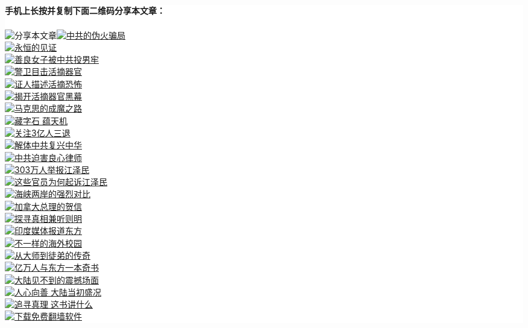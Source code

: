 <strong>手机上长按并复制下面二维码分享本文章：</strong><br><br><img src="http://fo04.szzdcdn.tv/v.php?action=qrcode&url=/gb/16/2/12/n4638799.md%231" title="分享本文章"></td><td VALIGN=TOP><a href="/gb/16/1/21/n4622075.md?dfh#1" target="_blank"><img src="https://raw.githubusercontent.com/lwzrrt304/djy/master/gb/300/wei-f1.jpg" title="中共的伪火骗局"  alt="中共的伪火骗局"></a><br><a href="https://github.com/lwzrrt304/www/blob/master/README.md?dfh#9" target="_blank"><img src="https://raw.githubusercontent.com/lwzrrt304/djy/master/gb/300/yong-h.jpg" title="永恒的见证"  alt="永恒的见证"></a><br><a href="/gb/13/9/29/n3974789.md?dfh#1" target="_blank"><img src="https://raw.githubusercontent.com/lwzrrt304/djy/master/gb/300/shang-lnz.jpg" title="善良女子被中共投男牢"  alt="善良女子被中共投男牢"></a><br><a href="/gb/16/3/16/n4663449.md?dfh#1" target="_blank"><img src="https://raw.githubusercontent.com/lwzrrt304/djy/master/gb/300/huo-z3.jpg" title="警卫目击活摘器官"  alt="警卫目击活摘器官"></a><br><a href="/gb/16/8/7/n8177641.md?dfh#1" target="_blank"><img src="https://raw.githubusercontent.com/lwzrrt304/djy/master/gb/300/huo-z4.jpg" title="证人描述活摘恐怖"  alt="证人描述活摘恐怖"></a><br><a href="/gb/10/4/19/n2881569.md?dfh#1" target="_blank"><img src="https://raw.githubusercontent.com/lwzrrt304/djy/master/gb/300/huo-z1.jpg" title="揭开活摘器官黑幕"  alt="揭开活摘器官黑幕"></a><br><a href="/gb/10/11/7/n3077476.md?dfh#1" target="_blank"><img src="https://raw.githubusercontent.com/lwzrrt304/djy/master/gb/300/ma-ks.jpg" title="马克思的成魔之路"  alt="马克思的成魔之路"></a><br><a href="/gb/14/6/9/n4173977.md?dfh#1" target="_blank"><img src="https://raw.githubusercontent.com/lwzrrt304/djy/master/gb/300/chang-zs.jpg" title="藏字石 蕴天机"  alt="藏字石 蕴天机"></a><br><a href="/gb/18/5/10/n10381511.md?dfh#1" target="_blank"><img src="https://raw.githubusercontent.com/lwzrrt304/djy/master/gb/300/st1.jpg" title="关注3亿人三退"  alt="关注3亿人三退"></a><br><a href="/gb/18/3/21/n10237682.md?dfh#1" target="_blank"><img src="https://raw.githubusercontent.com/lwzrrt304/djy/master/gb/300/jie-t.jpg" title="解体中共复兴中华"  alt="解体中共复兴中华"></a><br><a href="/gb/9/2/9/n2422991.md?dfh#1" target="_blank"><img src="https://raw.githubusercontent.com/lwzrrt304/djy/master/gb/300/gao-zs.jpg" title="中共迫害良心律师"  alt="中共迫害良心律师"></a><br><a href="/gb/18/12/9/n10900044.md?dfh#1" target="_blank"><img src="https://raw.githubusercontent.com/lwzrrt304/djy/master/gb/300/sj1.jpg" title="303万人举报江泽民"  alt="303万人举报江泽民"></a><br><a href="/gb/18/8/28/n10672014.md?dfh#1" target="_blank"><img src="https://raw.githubusercontent.com/lwzrrt304/djy/master/gb/300/sj2.jpg" title="这些官员为何起诉江泽民"  alt="这些官员为何起诉江泽民"></a><br><a href="/gb/8/12/18/n2367165.md?dfh#1" target="_blank"><img src="https://raw.githubusercontent.com/lwzrrt304/djy/master/gb/300/liangan.jpg" title="海峡两岸的强烈对比"  alt="海峡两岸的强烈对比"></a><br><a href="/gb/15/12/10/n4593139.md?dfh#1" target="_blank"><img src="https://raw.githubusercontent.com/lwzrrt304/djy/master/gb/300/jia-ndzl.jpg" title="加拿大总理的贺信"  alt="加拿大总理的贺信"></a><br><a href="/gb/11/6/17/n3289382.md?dfh#1" target="_blank"><img src="https://raw.githubusercontent.com/lwzrrt304/djy/master/gb/300/xiao-wd.jpg" title="探寻真相兼听则明"  alt="探寻真相兼听则明"></a><br><a href="/gb/18/10/27/n10812623.md?dfh#1" target="_blank"><img src="https://raw.githubusercontent.com/lwzrrt304/djy/master/gb/300/yindu.jpg" title="印度媒体报道东方"  alt="印度媒体报道东方"></a><br><a href="/gb/18/6/9/n10469652.md?dfh#1" target="_blank"><img src="https://raw.githubusercontent.com/lwzrrt304/djy/master/gb/300/xie-j.jpg" title="不一样的海外校园"  alt="不一样的海外校园"></a><br><a href="/gb/7/4/5/n1669415.md?dfh#1" target="_blank"><img src="https://raw.githubusercontent.com/lwzrrt304/djy/master/gb/300/li-up.jpg" title="从大师到徒弟的传奇"  alt="从大师到徒弟的传奇"></a><br><a href="/gb/17/5/26/n9191512.md?dfh#1" target="_blank"><img src="https://raw.githubusercontent.com/lwzrrt304/djy/master/gb/300/zfl2.jpg" title="亿万人与东方一本奇书"  alt="亿万人与东方一本奇书"></a><br><a href="/gb/13/11/27/n4020290.md?dfh#1" target="_blank"><img src="https://raw.githubusercontent.com/lwzrrt304/djy/master/gb/300/zhen-h.jpg" title="大陆见不到的震撼场面"  alt="大陆见不到的震撼场面"></a><br><a href="/gb/15/7/17/n4482910.md?dfh#1" target="_blank"><img src="https://raw.githubusercontent.com/lwzrrt304/djy/master/gb/300/dalu-sk.jpg" title="人心向善 大陆当初盛况"  alt="人心向善 大陆当初盛况"></a><br><a href="/gb/19/1/5/n10955468.md?dfh#1" target="_blank"><img src="https://raw.githubusercontent.com/lwzrrt304/djy/master/gb/300/zfl1.jpg" title="追寻真理 这书讲什么"  alt="追寻真理 这书讲什么"></a><br><a href="https://github.com/bannedbook/fanqiang/wiki" target="_blank"><img src="https://raw.githubusercontent.com/lwzrrt304/djy/master/gb/300/fq1.jpg" title="下载免费翻墙软件"  alt="下载免费翻墙软件"></a><br></td></tr></table>